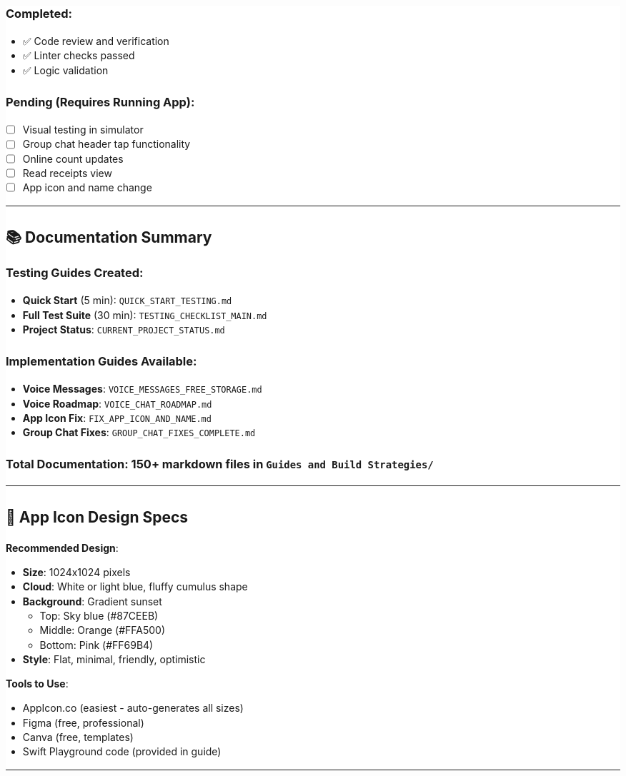 ### Completed:
- ✅ Code review and verification
- ✅ Linter checks passed
- ✅ Logic validation

### Pending (Requires Running App):
- [ ] Visual testing in simulator
- [ ] Group chat header tap functionality
- [ ] Online count updates
- [ ] Read receipts view
- [ ] App icon and name change

---

## 📚 Documentation Summary

### Testing Guides Created:
- **Quick Start** (5 min): `QUICK_START_TESTING.md`
- **Full Test Suite** (30 min): `TESTING_CHECKLIST_MAIN.md`
- **Project Status**: `CURRENT_PROJECT_STATUS.md`

### Implementation Guides Available:
- **Voice Messages**: `VOICE_MESSAGES_FREE_STORAGE.md`
- **Voice Roadmap**: `VOICE_CHAT_ROADMAP.md`
- **App Icon Fix**: `FIX_APP_ICON_AND_NAME.md`
- **Group Chat Fixes**: `GROUP_CHAT_FIXES_COMPLETE.md`

### Total Documentation: 150+ markdown files in `Guides and Build Strategies/`

---

## 🎨 App Icon Design Specs

**Recommended Design**:
- **Size**: 1024x1024 pixels
- **Cloud**: White or light blue, fluffy cumulus shape
- **Background**: Gradient sunset
  - Top: Sky blue (#87CEEB)
  - Middle: Orange (#FFA500)
  - Bottom: Pink (#FF69B4)
- **Style**: Flat, minimal, friendly, optimistic

**Tools to Use**:
- AppIcon.co (easiest - auto-generates all sizes)
- Figma (free, professional)
- Canva (free, templates)
- Swift Playground code (provided in guide)

---
